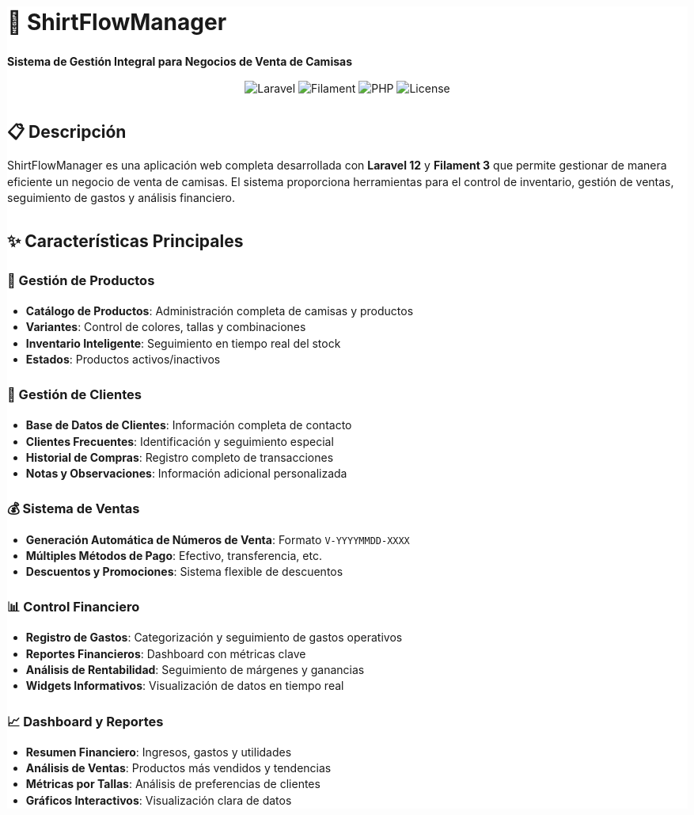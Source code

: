 # 👕 ShirtFlowManager

**Sistema de Gestión Integral para Negocios de Venta de Camisas**

<p align="center">
  <img src="https://img.shields.io/badge/Laravel-12.x-red?style=for-the-badge&logo=laravel" alt="Laravel">
  <img src="https://img.shields.io/badge/Filament-3.2-orange?style=for-the-badge&logo=filament" alt="Filament">
  <img src="https://img.shields.io/badge/PHP-8.2+-blue?style=for-the-badge&logo=php" alt="PHP">
  <img src="https://img.shields.io/badge/License-MIT-green?style=for-the-badge" alt="License">
</p>

## 📋 Descripción

ShirtFlowManager es una aplicación web completa desarrollada con **Laravel 12** y **Filament 3** que permite gestionar de manera eficiente un negocio de venta de camisas. El sistema proporciona herramientas para el control de inventario, gestión de ventas, seguimiento de gastos y análisis financiero.

## ✨ Características Principales

### 🎯 Gestión de Productos
- **Catálogo de Productos**: Administración completa de camisas y productos
- **Variantes**: Control de colores, tallas y combinaciones
- **Inventario Inteligente**: Seguimiento en tiempo real del stock
- **Estados**: Productos activos/inactivos

### 👥 Gestión de Clientes
- **Base de Datos de Clientes**: Información completa de contacto
- **Clientes Frecuentes**: Identificación y seguimiento especial
- **Historial de Compras**: Registro completo de transacciones
- **Notas y Observaciones**: Información adicional personalizada

### 💰 Sistema de Ventas
- **Generación Automática de Números de Venta**: Formato `V-YYYYMMDD-XXXX`
- **Múltiples Métodos de Pago**: Efectivo, transferencia, etc.
- **Descuentos y Promociones**: Sistema flexible de descuentos

### 📊 Control Financiero
- **Registro de Gastos**: Categorización y seguimiento de gastos operativos
- **Reportes Financieros**: Dashboard con métricas clave
- **Análisis de Rentabilidad**: Seguimiento de márgenes y ganancias
- **Widgets Informativos**: Visualización de datos en tiempo real

### 📈 Dashboard y Reportes
- **Resumen Financiero**: Ingresos, gastos y utilidades
- **Análisis de Ventas**: Productos más vendidos y tendencias
- **Métricas por Tallas**: Análisis de preferencias de clientes
- **Gráficos Interactivos**: Visualización clara de datos
